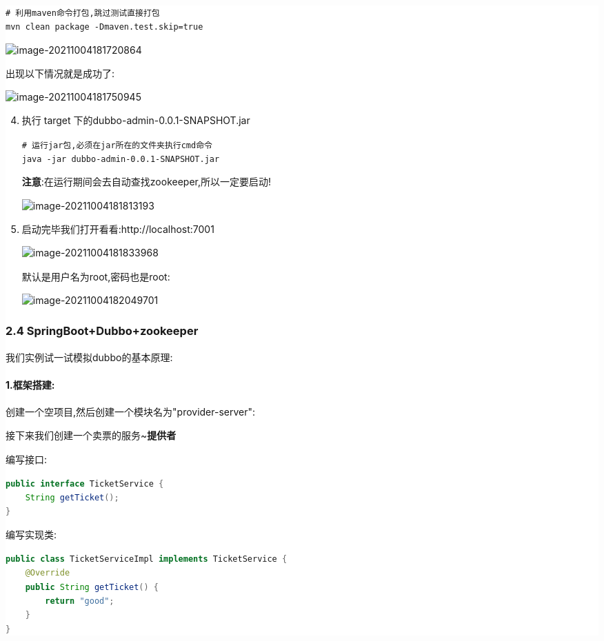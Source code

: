    ```properties
   # 利用maven命令打包,跳过测试直接打包
   mvn clean package -Dmaven.test.skip=true 
   ```

   ![image-20211004181720864](https://springcloud-hrm-miao.oss-cn-beijing.aliyuncs.com/markdown/imgs/image-20211004181720864.png)

   

   出现以下情况就是成功了:

   ![image-20211004181750945](https://springcloud-hrm-miao.oss-cn-beijing.aliyuncs.com/markdown/imgs/image-20211004181750945.png)

4. 执行 target 下的dubbo-admin-0.0.1-SNAPSHOT.jar

   ```properties
   # 运行jar包,必须在jar所在的文件夹执行cmd命令
   java -jar dubbo-admin-0.0.1-SNAPSHOT.jar
   ```

   **注意**:在运行期间会去自动查找zookeeper,所以一定要启动!

   ![image-20211004181813193](https://springcloud-hrm-miao.oss-cn-beijing.aliyuncs.com/markdown/imgs/image-20211004181813193.png)

5. 启动完毕我们打开看看:http://localhost:7001

   ![image-20211004181833968](https://springcloud-hrm-miao.oss-cn-beijing.aliyuncs.com/markdown/imgs/image-20211004181833968.png)

   默认是用户名为root,密码也是root:

   ![image-20211004182049701](https://springcloud-hrm-miao.oss-cn-beijing.aliyuncs.com/markdown/imgs/image-20211004182049701.png)

### 2.4 SpringBoot+Dubbo+zookeeper

我们实例试一试模拟dubbo的基本原理:

#### 1.框架搭建:

   创建一个空项目,然后创建一个模块名为"provider-server":

   接下来我们创建一个卖票的服务~**提供者**

   编写接口:

   ```java
   public interface TicketService {
       String getTicket();
   }
   ```

   编写实现类:

   ```java
   public class TicketServiceImpl implements TicketService {
       @Override
       public String getTicket() {
           return "good";
       }
   }
   ```
